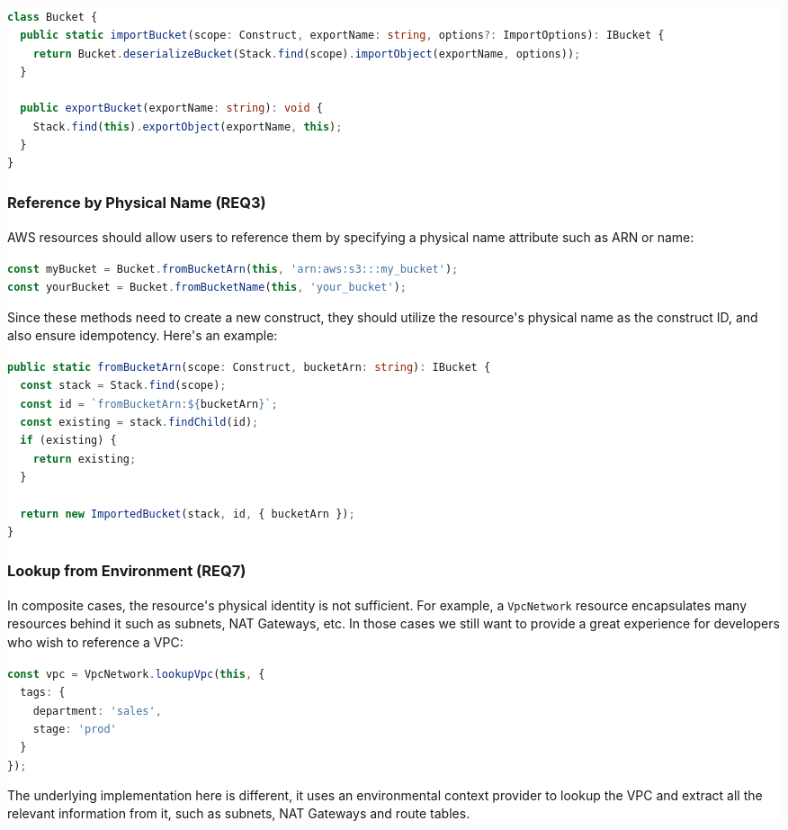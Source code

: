 ```ts
class Bucket {
  public static importBucket(scope: Construct, exportName: string, options?: ImportOptions): IBucket {
    return Bucket.deserializeBucket(Stack.find(scope).importObject(exportName, options));
  }

  public exportBucket(exportName: string): void {
    Stack.find(this).exportObject(exportName, this);
  }
}
```

### Reference by Physical Name (REQ3)

AWS resources should allow users to reference them by specifying a physical name attribute such as ARN or name:

```ts
const myBucket = Bucket.fromBucketArn(this, 'arn:aws:s3:::my_bucket');
const yourBucket = Bucket.fromBucketName(this, 'your_bucket');
```

Since these methods need to create a new construct, they should utilize the resource's physical name as the construct ID, and also ensure idempotency. Here's an example:

```ts
public static fromBucketArn(scope: Construct, bucketArn: string): IBucket {
  const stack = Stack.find(scope);
  const id = `fromBucketArn:${bucketArn}`;
  const existing = stack.findChild(id);
  if (existing) {
    return existing;
  }

  return new ImportedBucket(stack, id, { bucketArn });
}
```

### Lookup from Environment (REQ7)

In composite cases, the resource's physical identity is not sufficient. For example, a `VpcNetwork` resource encapsulates many resources behind it such as subnets, NAT Gateways, etc. In those cases we still want to provide a great experience for developers who wish to reference a VPC:

```ts
const vpc = VpcNetwork.lookupVpc(this, {
  tags: {
    department: 'sales',
    stage: 'prod'
  }
});
```

The underlying implementation here is different, it uses an environmental context provider to lookup the VPC and extract all the relevant information from it, such as subnets, NAT Gateways and route tables.
